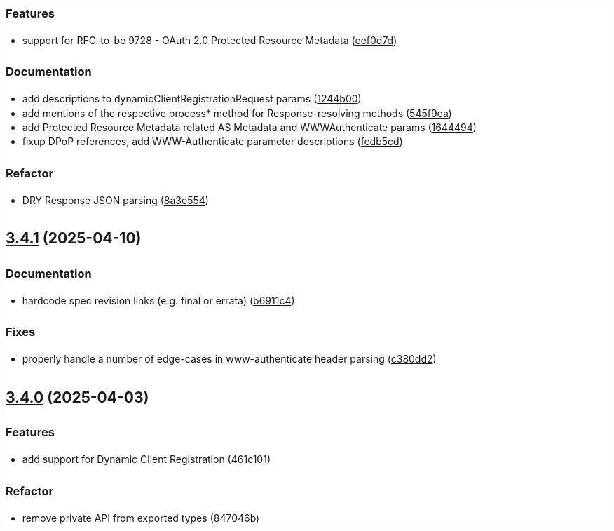 
### Features

* support for RFC-to-be 9728 - OAuth 2.0 Protected Resource Metadata ([eef0d7d](https://github.com/panva/oauth4webapi/commit/eef0d7d57899ad5741b9ddfbbf41ce598797e2bb))


### Documentation

* add descriptions to dynamicClientRegistrationRequest params ([1244b00](https://github.com/panva/oauth4webapi/commit/1244b001df1f676d4dce49ffa9d78becef5e71a5))
* add mentions of the respective process* method for Response-resolving methods ([545f9ea](https://github.com/panva/oauth4webapi/commit/545f9ead8fc92d57763f8beacca696de4beda173))
* add Protected Resource Metadata related AS Metadata and WWWAuthenticate params ([1644494](https://github.com/panva/oauth4webapi/commit/1644494d995629e11dae3f773c46ddb02ee11aa3))
* fixup DPoP references, add WWW-Authenticate parameter descriptions ([fedb5cd](https://github.com/panva/oauth4webapi/commit/fedb5cd4e2267f14984cdf512807dc5a98338887))


### Refactor

* DRY Response JSON parsing ([8a3e554](https://github.com/panva/oauth4webapi/commit/8a3e5548a4cbb95b050e8007962552840b62e5b5))

## [3.4.1](https://github.com/panva/oauth4webapi/compare/v3.4.0...v3.4.1) (2025-04-10)


### Documentation

* hardcode spec revision links (e.g. final or errata) ([b6911c4](https://github.com/panva/oauth4webapi/commit/b6911c4f54f990d761bb88875dca11f63be56519))


### Fixes

* properly handle a number of edge-cases in www-authenticate header parsing ([c380dd2](https://github.com/panva/oauth4webapi/commit/c380dd2ed6612edaae9e36611f40f24ca1056166))

## [3.4.0](https://github.com/panva/oauth4webapi/compare/v3.3.2...v3.4.0) (2025-04-03)


### Features

* add support for Dynamic Client Registration ([461c101](https://github.com/panva/oauth4webapi/commit/461c1012d81efb1ca073dac750be7be169d4507f))


### Refactor

* remove private API from exported types ([847046b](https://github.com/panva/oauth4webapi/commit/847046b993c55cc19349813c2a2b2e06c349f750))
